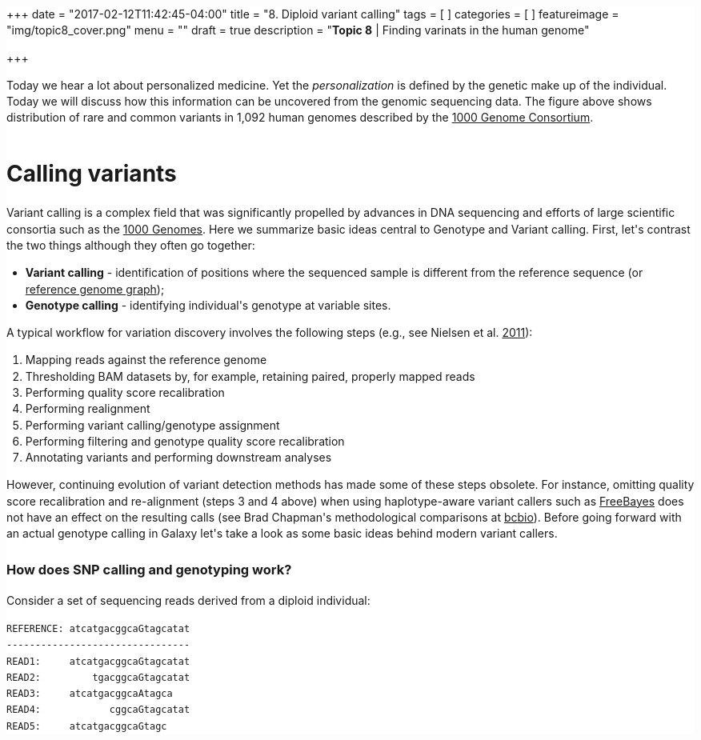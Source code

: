 +++
date = "2017-02-12T11:42:45-04:00"
title = "8. Diploid variant calling"
tags = [
]
categories = [
]
featureimage = "img/topic8_cover.png"
menu = ""
draft = true
description = "**Topic 8** | Finding varinats in the human genome"

+++

Today we hear a lot about personalized medicine. Yet the *personalization* is defined by the genetic make up of the individual. Today we will discuss how this information can be uncovered from the genomic sequencing data. The figure above shows distribution of rare and common variants in 1,092 human genomes described by the [1000 Genome Consortium](http://www.nature.com/nature/journal/v491/n7422/abs/nature11632.html).

# Calling variants

Variant calling is a complex field that was significantly propelled by advances in DNA sequencing and efforts of large scientific consortia such as the [1000 Genomes](http://www.1000genomes.org). Here we summarize basic ideas central to Genotype and Variant calling. First, let's contrast the two things although they often go together:

 * **Variant calling** - identification of positions where the sequenced sample is different from the reference sequence (or [reference genome graph](https://github.com/vgteam/vg));
 * **Genotype calling** - identifying individual's genotype at variable sites.

A typical workflow for variation discovery involves the following steps (e.g., see Nielsen et al. [2011](http://www.nature.com/nrg/journal/v12/n6/full/nrg2986.html)):

 1. Mapping reads against the reference genome
 2. Thresholding BAM datasets by, for example, retaining paired, properly mapped reads
 3. Performing quality score recalibration
 4. Performing realignment
 5. Performing variant calling/genotype assignment
 6. Performing filtering and genotype quality score recalibration
 7. Annotating variants and performing downstream analyses

However, continuing evolution of variant detection methods has made some of these steps obsolete. For instance, omitting quality score recalibration and re-alignment (steps 3 and 4 above) when using haplotype-aware variant callers such as [FreeBayes](https://github.com/ekg/freebayes) does not have an effect on the resulting calls (see Brad Chapman's methodological comparisons at [bcbio](http://bit.ly/1S9kFJN)). Before going forward with an actual genotype calling in Galaxy let's take a look as some basic ideas behind modern variant callers.

### How does SNP calling and genotyping work?

Consider a set of sequencing reads derived from a diploid individual:

```
REFERENCE: atcatgacggcaGtagcatat
--------------------------------
READ1:     atcatgacggcaGtagcatat
READ2:         tgacggcaGtagcatat
READ3:     atcatgacggcaAtagca
READ4:            cggcaGtagcatat
READ5:     atcatgacggcaGtagc
```

